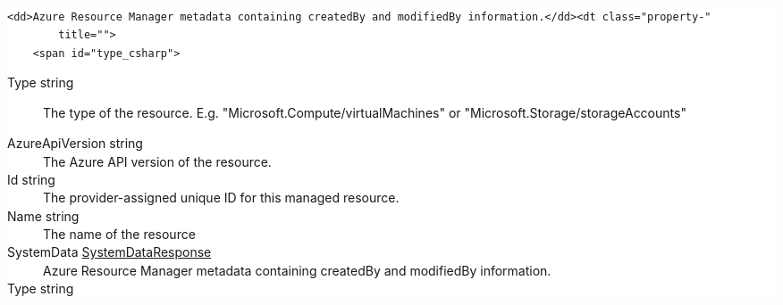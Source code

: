     <dd>Azure Resource Manager metadata containing createdBy and modifiedBy information.</dd><dt class="property-"
            title="">
        <span id="type_csharp">
<a data-swiftype-name="resource-property" data-swiftype-type="text" href="#type_csharp" style="color: inherit; text-decoration: inherit;">Type</a>
</span>
        <span class="property-indicator"></span>
        <span class="property-type">string</span>
    </dt>
    <dd>The type of the resource. E.g. &quot;Microsoft.Compute/virtualMachines&quot; or &quot;Microsoft.Storage/storageAccounts&quot;</dd></dl>
</pulumi-choosable>
</div>

<div>
<pulumi-choosable type="language" values="go">
<dl class="resources-properties"><dt class="property-"
            title="">
        <span id="azureapiversion_go">
<a data-swiftype-name="resource-property" data-swiftype-type="text" href="#azureapiversion_go" style="color: inherit; text-decoration: inherit;">Azure<wbr>Api<wbr>Version</a>
</span>
        <span class="property-indicator"></span>
        <span class="property-type">string</span>
    </dt>
    <dd>The Azure API version of the resource.</dd><dt class="property-"
            title="">
        <span id="id_go">
<a data-swiftype-name="resource-property" data-swiftype-type="text" href="#id_go" style="color: inherit; text-decoration: inherit;">Id</a>
</span>
        <span class="property-indicator"></span>
        <span class="property-type">string</span>
    </dt>
    <dd>The provider-assigned unique ID for this managed resource.</dd><dt class="property-"
            title="">
        <span id="name_go">
<a data-swiftype-name="resource-property" data-swiftype-type="text" href="#name_go" style="color: inherit; text-decoration: inherit;">Name</a>
</span>
        <span class="property-indicator"></span>
        <span class="property-type">string</span>
    </dt>
    <dd>The name of the resource</dd><dt class="property-"
            title="">
        <span id="systemdata_go">
<a data-swiftype-name="resource-property" data-swiftype-type="text" href="#systemdata_go" style="color: inherit; text-decoration: inherit;">System<wbr>Data</a>
</span>
        <span class="property-indicator"></span>
        <span class="property-type"><a href="#systemdataresponse">System<wbr>Data<wbr>Response</a></span>
    </dt>
    <dd>Azure Resource Manager metadata containing createdBy and modifiedBy information.</dd><dt class="property-"
            title="">
        <span id="type_go">
<a data-swiftype-name="resource-property" data-swiftype-type="text" href="#type_go" style="color: inherit; text-decoration: inherit;">Type</a>
</span>
        <span class="property-indicator"></span>
        <span class="property-type">string</span>
    </dt>